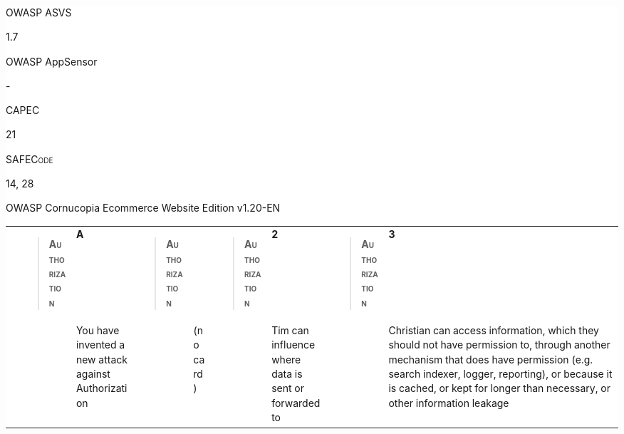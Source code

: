 <tbody>
<tr class="odd">
<td><p>OWASP ASVS</p>
<p>1.7</p></td>
</tr>
<tr class="even">
<td><p>OWASP AppSensor</p>
<p>-</p></td>
</tr>
<tr class="odd">
<td><p>CAPEC</p>
<p>21</p></td>
</tr>
<tr class="even">
<td><p><span class="smallcaps">SAFECode</span></p>
<p>14, 28</p></td>
</tr>
<tr class="odd">
<td>OWASP Cornucopia Ecommerce Website Edition v1.20-EN</td>
</tr>
</tbody>
</table></td>
<td></td>
<td></td>
<td></td>
<td></td>
</tr>
</tbody>
</table>

<table>
<tbody>
<tr class="odd">
<td></td>
<td><blockquote>
<p><strong><span class="smallcaps">Authorization</span></strong></p>
</blockquote></td>
<td><strong>A</strong></td>
<td><blockquote>
<p><strong><span class="smallcaps">Authorization</span></strong></p>
</blockquote></td>
<td></td>
<td><blockquote>
<p><strong><span class="smallcaps">Authorization</span></strong></p>
</blockquote></td>
<td><strong>2</strong></td>
<td><blockquote>
<p><strong><span class="smallcaps">Authorization</span></strong></p>
</blockquote></td>
<td><strong>3</strong></td>
</tr>
<tr class="even">
<td></td>
<td></td>
<td>You have invented a new attack against Authorization</td>
<td></td>
<td>(no card)</td>
<td></td>
<td>Tim can influence where data is sent or forwarded to</td>
<td></td>
<td>Christian can access information, which they should not have permission to, through another mechanism that does have permission (e.g. search indexer, logger, reporting), or because it is cached, or kept for longer than necessary, or other information leakage</td>
</tr>